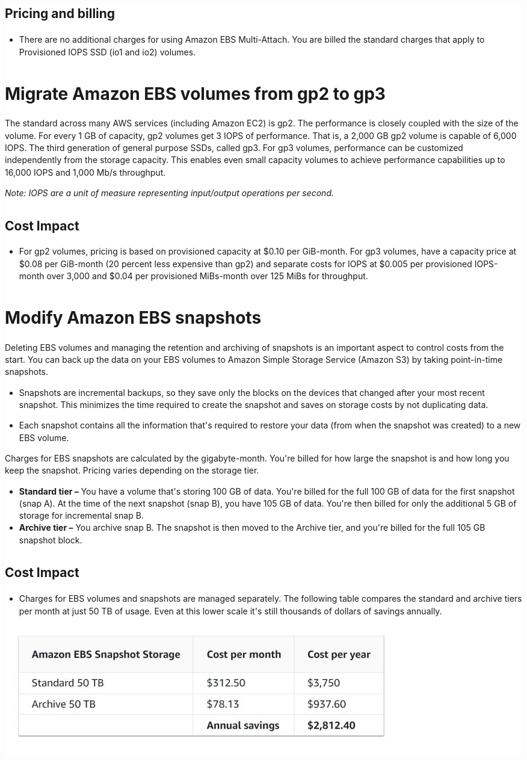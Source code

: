 ## Pricing and billing

- There are no additional charges for using Amazon EBS Multi-Attach. You are billed the standard charges that apply to Provisioned IOPS SSD (io1 and io2) volumes.
	
# Migrate Amazon EBS volumes from gp2 to gp3
The standard across many AWS services (including Amazon EC2) is gp2. The performance is closely coupled with the size of the volume. For every 1 GB of capacity, gp2 volumes get 3 IOPS of performance. That is, a 2,000 GB gp2 volume is capable of 6,000 IOPS.  The third generation of general purpose SSDs, called gp3. For gp3 volumes, performance can be customized independently from the storage capacity. This enables even small capacity volumes to achieve performance capabilities up to 16,000 IOPS and 1,000 Mb/s throughput.

*Note: IOPS are a unit of measure representing input/output operations per second.*

## Cost Impact
- For gp2 volumes, pricing is based on provisioned capacity at $0.10 per GiB-month. For gp3 volumes, have a capacity price at $0.08 per GiB-month (20 percent less expensive than gp2) and separate costs for IOPS at $0.005 per provisioned IOPS-month over 3,000 and $0.04 per provisioned MiBs-month over 125 MiBs for throughput.

# Modify Amazon EBS snapshots

Deleting EBS volumes and managing the retention and archiving of snapshots is an important aspect to control costs from the start. You can back up the data on your EBS volumes to Amazon Simple Storage Service (Amazon S3) by taking point-in-time snapshots. 

- Snapshots are incremental backups, so they save only the blocks on the devices that changed after your most recent snapshot. This minimizes the time required to create the snapshot and saves on storage costs by not duplicating data.

- Each snapshot contains all the information that's required to restore your data (from when the snapshot was created) to a new EBS volume.

Charges for EBS snapshots are calculated by the gigabyte-month. You're billed for how large the snapshot is and how long you keep the snapshot. Pricing varies depending on the storage tier. 

- **Standard tier –** You have a volume that's storing 100 GB of data. You're billed for the full 100 GB of data for the first snapshot (snap A). At the time of the next snapshot (snap B), you have 105 GB of data. You're then billed for only the additional 5 GB of storage for incremental snap B.
- **Archive tier –** You archive snap B. The snapshot is then moved to the Archive tier, and you're billed for the full 105 GB snapshot block.

## Cost Impact
- Charges for EBS volumes and snapshots are managed separately. The following table compares the standard and archive tiers per month at just 50 TB of usage. Even at this lower scale it's still thousands of dollars of savings annually.

![](img/EBS/EBS-05.jpg)
